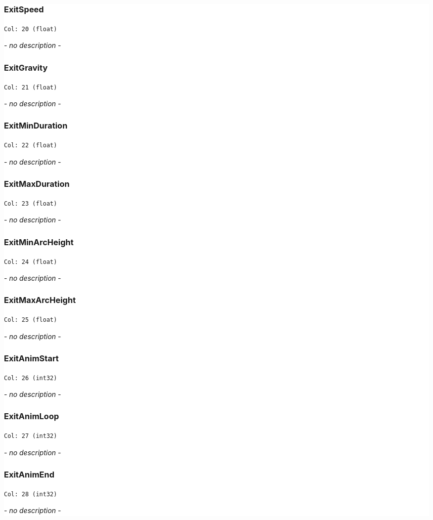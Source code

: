 ### ExitSpeed
<code>Col: 20 (float)</code>

*- no description -*
&nbsp;

### ExitGravity
<code>Col: 21 (float)</code>

*- no description -*
&nbsp;

### ExitMinDuration
<code>Col: 22 (float)</code>

*- no description -*
&nbsp;

### ExitMaxDuration
<code>Col: 23 (float)</code>

*- no description -*
&nbsp;

### ExitMinArcHeight
<code>Col: 24 (float)</code>

*- no description -*
&nbsp;

### ExitMaxArcHeight
<code>Col: 25 (float)</code>

*- no description -*
&nbsp;

### ExitAnimStart
<code>Col: 26 (int32)</code>

*- no description -*
&nbsp;

### ExitAnimLoop
<code>Col: 27 (int32)</code>

*- no description -*
&nbsp;

### ExitAnimEnd
<code>Col: 28 (int32)</code>

*- no description -*
&nbsp;
